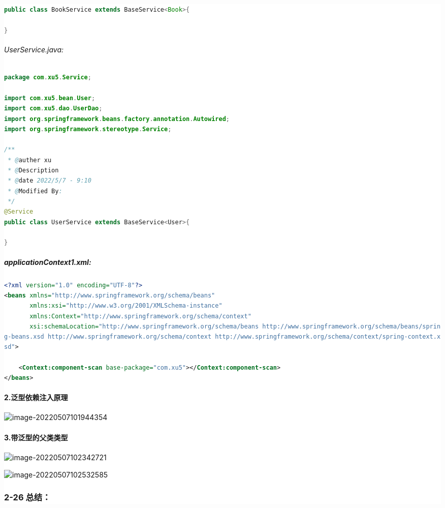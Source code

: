 ```java
public class BookService extends BaseService<Book>{

}
```

###### UserService.java:

```java
package com.xu5.Service;

import com.xu5.bean.User;
import com.xu5.dao.UserDao;
import org.springframework.beans.factory.annotation.Autowired;
import org.springframework.stereotype.Service;

/**
 * @auther xu
 * @Description
 * @date 2022/5/7 - 9:10
 * @Modified By:
 */
@Service
public class UserService extends BaseService<User>{

}
```

##### applicationContext1.xml:

```xml
<?xml version="1.0" encoding="UTF-8"?>
<beans xmlns="http://www.springframework.org/schema/beans"
       xmlns:xsi="http://www.w3.org/2001/XMLSchema-instance"
       xmlns:Context="http://www.springframework.org/schema/context"
       xsi:schemaLocation="http://www.springframework.org/schema/beans http://www.springframework.org/schema/beans/spring-beans.xsd http://www.springframework.org/schema/context http://www.springframework.org/schema/context/spring-context.xsd">

    <Context:component-scan base-package="com.xu5"></Context:component-scan>
</beans>
```

#### 2.泛型依赖注入原理

![image-20220507101944354](https://cdn.jsdelivr.net/gh/xurong-zhanghu/OSSImge@img/img/image-20220507101944354.png)

#### 3.带泛型的父类类型

![image-20220507102342721](https://cdn.jsdelivr.net/gh/xurong-zhanghu/OSSImge@img/img/image-20220507102342721.png)

![image-20220507102532585](https://cdn.jsdelivr.net/gh/xurong-zhanghu/OSSImge@img/img/image-20220507102532585.png)

### 2-26 总结：
